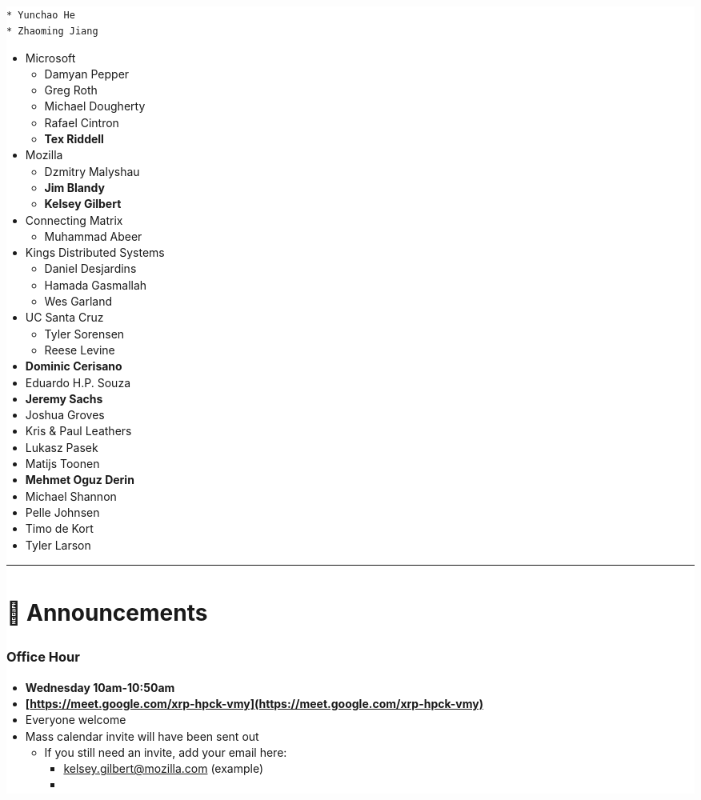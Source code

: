     * Yunchao He
    * Zhaoming Jiang
* Microsoft
    * Damyan Pepper
    * Greg Roth
    * Michael Dougherty
    * Rafael Cintron
    * **Tex Riddell**
* Mozilla
    * Dzmitry Malyshau
    * **Jim Blandy**
    * **Kelsey Gilbert**
* Connecting Matrix
    * Muhammad Abeer
* Kings Distributed Systems
    * Daniel Desjardins
    * Hamada Gasmallah
    * Wes Garland
* UC Santa Cruz
    * Tyler Sorensen
    * Reese Levine
* **Dominic Cerisano**
* Eduardo H.P. Souza
* **Jeremy Sachs**
* Joshua Groves
* Kris & Paul Leathers
* Lukasz Pasek
* Matijs Toonen
* **Mehmet Oguz Derin**
* Michael Shannon
* Pelle Johnsen
* Timo de Kort
* Tyler Larson


---


# 📢 Announcements


### Office Hour



* **Wednesday 10am-10:50am**
* **[https://meet.google.com/xrp-hpck-vmy](https://meet.google.com/xrp-hpck-vmy)**
* Everyone welcome
* Mass calendar invite will have been sent out
    * If you still need an invite, add your email here:
        * [kelsey.gilbert@mozilla.com](mailto:kelsey.gilbert@mozilla.com) (example)
        * 
